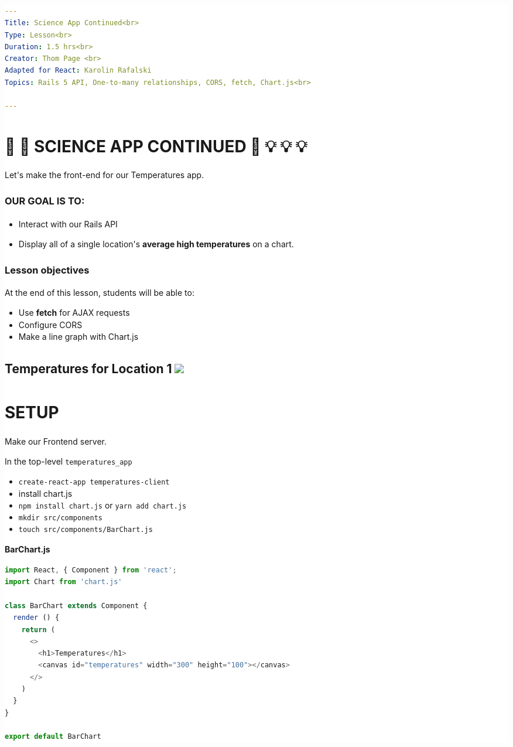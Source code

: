 ```yaml
---
Title: Science App Continued<br>
Type: Lesson<br>
Duration: 1.5 hrs<br>
Creator: Thom Page <br>
Adapted for React: Karolin Rafalski
Topics: Rails 5 API, One-to-many relationships, CORS, fetch, Chart.js<br>

---
```


# &#x1F52D; &#x1F4D0; SCIENCE APP CONTINUED &#x1F914; &#x1F4A1; &#x1F4A1; &#x1F4A1;

Let's make the front-end for our Temperatures app.

### OUR GOAL IS TO:

* Interact with our Rails API

* Display all of a single location's **average high temperatures** on a chart.

### Lesson objectives

At the end of this lesson, students will be able to:

* Use **fetch** for AJAX requests
* Configure CORS
* Make a line graph with Chart.js

**Temperatures for Location 1**
![](https://i.imgur.com/OC4GolP.png)
---

# SETUP

Make our Frontend server.

In the top-level `temperatures_app`
- `create-react-app temperatures-client`
- install chart.js
- `npm install chart.js` or `yarn add chart.js`
-  `mkdir src/components`
- `touch src/components/BarChart.js`


**BarChart.js**

```js
import React, { Component } from 'react';
import Chart from 'chart.js'

class BarChart extends Component {
  render () {
    return (
      <>
        <h1>Temperatures</h1>
        <canvas id="temperatures" width="300" height="100"></canvas>
      </>
    )
  }
}

export default BarChart
```